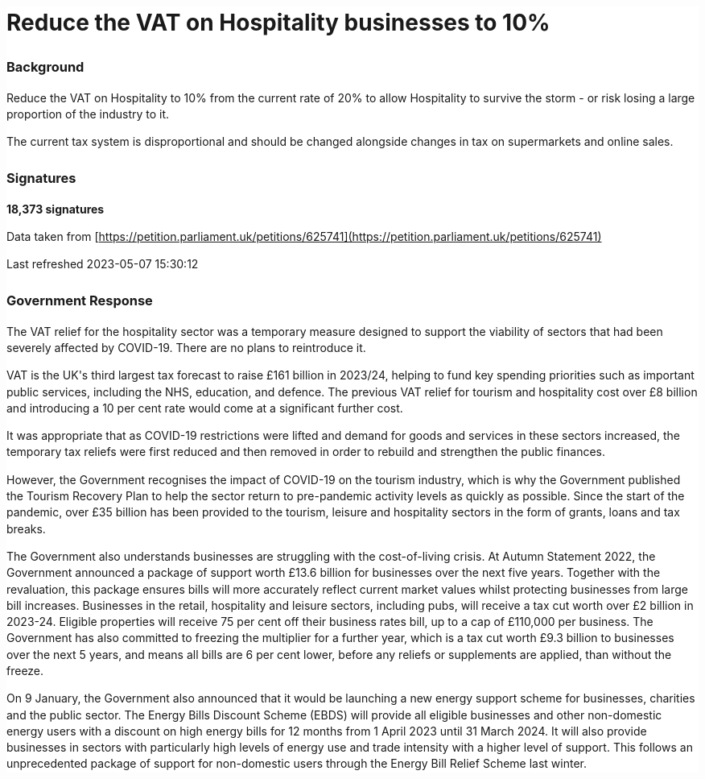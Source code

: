 # Reduce the VAT on Hospitality businesses to 10%

### Background

Reduce the VAT on Hospitality to 10% from the current rate of 20% to allow Hospitality to survive the storm - or risk losing a large proportion of the industry to it. 

The current tax system is disproportional and should be changed alongside changes in tax on supermarkets and online sales.

### Signatures

**18,373 signatures**

Data taken from [https://petition.parliament.uk/petitions/625741](https://petition.parliament.uk/petitions/625741)

Last refreshed 2023-05-07 15:30:12

### Government Response

The VAT relief for the hospitality sector was a temporary measure designed to support the viability of sectors that had been severely affected by COVID-19. There are no plans to reintroduce it. 

VAT is the UK's third largest tax forecast to raise £161 billion in 2023/24, helping to fund key spending priorities such as important public services, including the NHS, education, and defence. The previous VAT relief for tourism and hospitality cost over £8 billion and introducing a 10 per cent rate would come at a significant further cost.

It was appropriate that as COVID-19 restrictions were lifted and demand for goods and services in these sectors increased, the temporary tax reliefs were first reduced and then removed in order to rebuild and strengthen the public finances.

However, the Government recognises the impact of COVID-19 on the tourism industry, which is why the Government published the Tourism Recovery Plan to help the sector return to pre-pandemic activity levels as quickly as possible. Since the start of the pandemic, over £35 billion has been provided to the tourism, leisure and hospitality sectors in the form of grants, loans and tax breaks.

The Government also understands businesses are struggling with the cost-of-living crisis. At Autumn Statement 2022, the Government announced a package of support worth £13.6 billion for businesses over the next five years. Together with the revaluation, this package ensures bills will more accurately reflect current market values whilst protecting businesses from large bill increases.  Businesses in the retail, hospitality and leisure sectors, including pubs, will receive a tax cut worth over £2 billion in 2023-24. Eligible properties will receive 75 per cent off their business rates bill, up to a cap of £110,000 per business. The Government has also committed to freezing the multiplier for a further year, which is a tax cut worth £9.3 billion to businesses over the next 5 years, and means all bills are 6  per cent lower, before any reliefs or supplements are applied, than without the freeze.

On 9 January, the Government also announced that it would be launching a new energy support scheme for businesses, charities and the public sector. The Energy Bills Discount Scheme (EBDS) will provide all eligible businesses and other non-domestic energy users with a discount on high energy bills for 12 months from 1 April 2023 until 31 March 2024. It will also provide businesses in sectors with particularly high levels of energy use and trade intensity with a higher level of support. This follows an unprecedented package of support for non-domestic users through the Energy Bill Relief Scheme last winter. 
